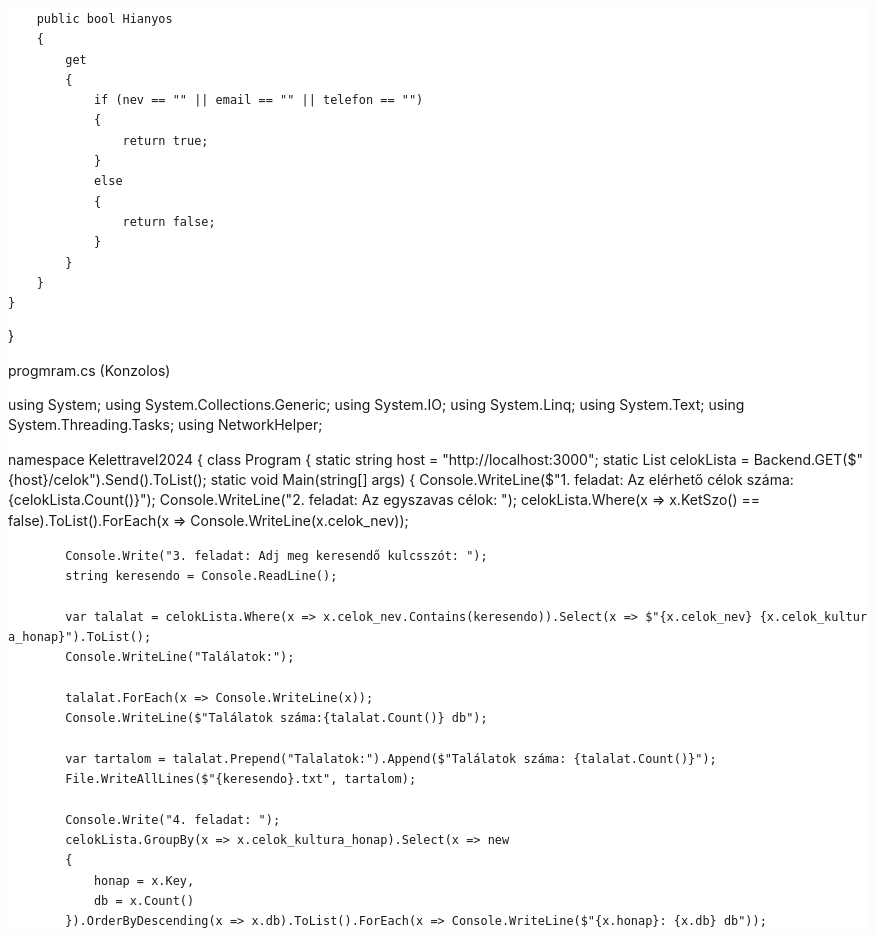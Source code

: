         public bool Hianyos
        {
            get
            {
                if (nev == "" || email == "" || telefon == "")
                {
                    return true;
                }
                else
                {
                    return false;
                }
            }
        }
    }

   
}

progmram.cs (Konzolos)

using System;
using System.Collections.Generic;
using System.IO;
using System.Linq;
using System.Text;
using System.Threading.Tasks;
using NetworkHelper;

namespace Kelettravel2024
{
    class Program
    {
        static string host = "http://localhost:3000";
        static List<Celok> celokLista = Backend.GET($"{host}/celok").Send().ToList<Celok>();
        static void Main(string[] args)
        {
            Console.WriteLine($"1. feladat: Az elérhető célok száma: {celokLista.Count()}");
            Console.WriteLine("2. feladat: Az egyszavas célok: ");
            celokLista.Where(x => x.KetSzo() == false).ToList().ForEach(x => Console.WriteLine(x.celok_nev));

            Console.Write("3. feladat: Adj meg keresendő kulcsszót: ");
            string keresendo = Console.ReadLine();

            var talalat = celokLista.Where(x => x.celok_nev.Contains(keresendo)).Select(x => $"{x.celok_nev} {x.celok_kultura_honap}").ToList();
            Console.WriteLine("Találatok:");

            talalat.ForEach(x => Console.WriteLine(x));
            Console.WriteLine($"Találatok száma:{talalat.Count()} db");

            var tartalom = talalat.Prepend("Talalatok:").Append($"Találatok száma: {talalat.Count()}");
            File.WriteAllLines($"{keresendo}.txt", tartalom);

            Console.Write("4. feladat: ");
            celokLista.GroupBy(x => x.celok_kultura_honap).Select(x => new
            {
                honap = x.Key,
                db = x.Count()
            }).OrderByDescending(x => x.db).ToList().ForEach(x => Console.WriteLine($"{x.honap}: {x.db} db"));
